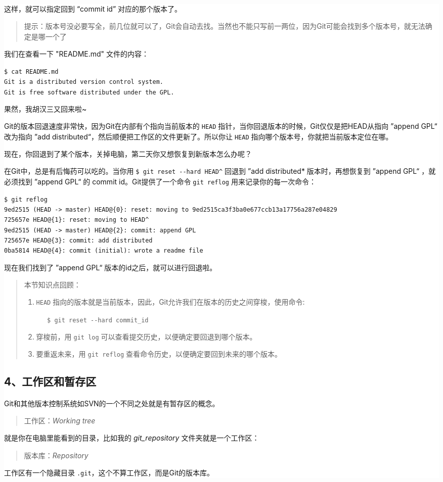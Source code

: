 这样，就可以指定回到 “commit id” 对应的那个版本了。

> 提示：版本号没必要写全，前几位就可以了，Git会自动去找。当然也不能只写前一两位，因为Git可能会找到多个版本号，就无法确定是哪一个了
>

我们在查看一下 "README.md" 文件的内容：

```shell
$ cat README.md
Git is a distributed version control system.
Git is free software distributed under the GPL.
```

果然，我胡汉三又回来啦~

Git的版本回退速度非常快，因为Git在内部有个指向当前版本的 `HEAD` 指针，当你回退版本的时候，Git仅仅是把HEAD从指向 ”append GPL“ 改为指向 ”add distributed“，然后顺便把工作区的文件更新了。所以你让 `HEAD` 指向哪个版本号，你就把当前版本定位在哪。

现在，你回退到了某个版本，关掉电脑，第二天你又想恢复到新版本怎么办呢？

在Git中，总是有后悔药可以吃的。当你用 `$ git reset --hard HEAD^` 回退到 ”add distributed* 版本时，再想恢复到 ”append GPL“ ，就必须找到 ”append GPL“ 的 commit id。Git提供了一个命令 `git reflog` 用来记录你的每一次命令：

```shell
$ git reflog
9ed2515 (HEAD -> master) HEAD@{0}: reset: moving to 9ed2515ca3f3ba0e677ccb13a17756a287e04829
725657e HEAD@{1}: reset: moving to HEAD^
9ed2515 (HEAD -> master) HEAD@{2}: commit: append GPL
725657e HEAD@{3}: commit: add distributed
0ba5814 HEAD@{4}: commit (initial): wrote a readme file
```

现在我们找到了 ”append GPL“  版本的id之后，就可以进行回退啦。

> 本节知识点回顾：
>
> 1. `HEAD` 指向的版本就是当前版本，因此，Git允许我们在版本的历史之间穿梭，使用命令:
>
>     ```shell
>        $ git reset --hard commit_id
>     ```
>
> 2. 穿梭前，用 `git log` 可以查看提交历史，以便确定要回退到哪个版本。
>
> 3. 要重返未来，用 `git reflog` 查看命令历史，以便确定要回到未来的哪个版本。

## 4、工作区和暂存区

Git和其他版本控制系统如SVN的一个不同之处就是有暂存区的概念。

> 工作区：*Working  tree*

就是你在电脑里能看到的目录，比如我的 *git_repository* 文件夹就是一个工作区：

> 版本库：*Repository*

工作区有一个隐藏目录 `.git`，这个不算工作区，而是Git的版本库。

